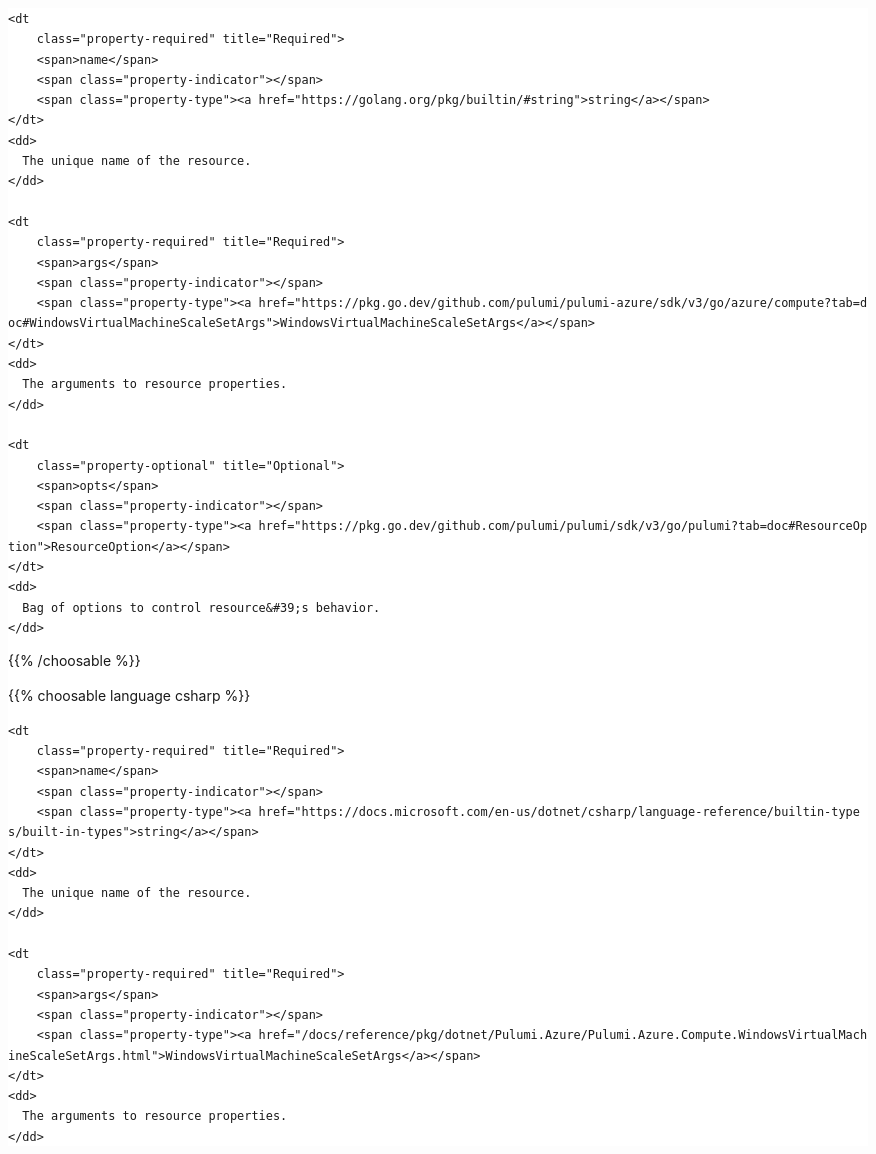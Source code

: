     <dt
        class="property-required" title="Required">
        <span>name</span>
        <span class="property-indicator"></span>
        <span class="property-type"><a href="https://golang.org/pkg/builtin/#string">string</a></span>
    </dt>
    <dd>
      The unique name of the resource.
    </dd>
  
    <dt
        class="property-required" title="Required">
        <span>args</span>
        <span class="property-indicator"></span>
        <span class="property-type"><a href="https://pkg.go.dev/github.com/pulumi/pulumi-azure/sdk/v3/go/azure/compute?tab=doc#WindowsVirtualMachineScaleSetArgs">WindowsVirtualMachineScaleSetArgs</a></span>
    </dt>
    <dd>
      The arguments to resource properties.
    </dd>
  
    <dt
        class="property-optional" title="Optional">
        <span>opts</span>
        <span class="property-indicator"></span>
        <span class="property-type"><a href="https://pkg.go.dev/github.com/pulumi/pulumi/sdk/v3/go/pulumi?tab=doc#ResourceOption">ResourceOption</a></span>
    </dt>
    <dd>
      Bag of options to control resource&#39;s behavior.
    </dd>
  

</dl>

{{% /choosable %}}

{{% choosable language csharp %}}

<dl class="resources-properties">
  
    <dt
        class="property-required" title="Required">
        <span>name</span>
        <span class="property-indicator"></span>
        <span class="property-type"><a href="https://docs.microsoft.com/en-us/dotnet/csharp/language-reference/builtin-types/built-in-types">string</a></span>
    </dt>
    <dd>
      The unique name of the resource.
    </dd>
  
    <dt
        class="property-required" title="Required">
        <span>args</span>
        <span class="property-indicator"></span>
        <span class="property-type"><a href="/docs/reference/pkg/dotnet/Pulumi.Azure/Pulumi.Azure.Compute.WindowsVirtualMachineScaleSetArgs.html">WindowsVirtualMachineScaleSetArgs</a></span>
    </dt>
    <dd>
      The arguments to resource properties.
    </dd>
  